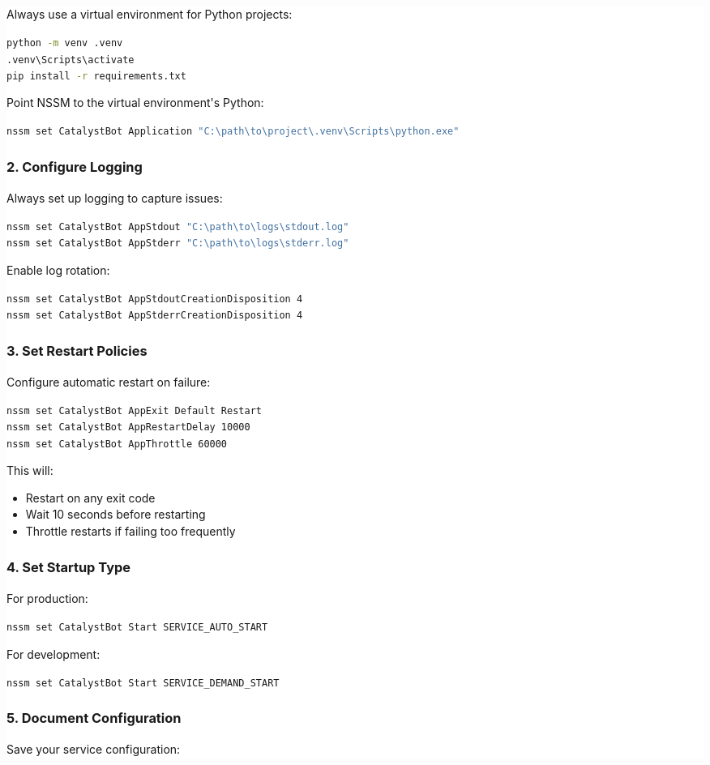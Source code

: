 Always use a virtual environment for Python projects:

```cmd
python -m venv .venv
.venv\Scripts\activate
pip install -r requirements.txt
```

Point NSSM to the virtual environment's Python:
```cmd
nssm set CatalystBot Application "C:\path\to\project\.venv\Scripts\python.exe"
```

### 2. Configure Logging

Always set up logging to capture issues:

```cmd
nssm set CatalystBot AppStdout "C:\path\to\logs\stdout.log"
nssm set CatalystBot AppStderr "C:\path\to\logs\stderr.log"
```

Enable log rotation:
```cmd
nssm set CatalystBot AppStdoutCreationDisposition 4
nssm set CatalystBot AppStderrCreationDisposition 4
```

### 3. Set Restart Policies

Configure automatic restart on failure:

```cmd
nssm set CatalystBot AppExit Default Restart
nssm set CatalystBot AppRestartDelay 10000
nssm set CatalystBot AppThrottle 60000
```

This will:
- Restart on any exit code
- Wait 10 seconds before restarting
- Throttle restarts if failing too frequently

### 4. Set Startup Type

For production:
```cmd
nssm set CatalystBot Start SERVICE_AUTO_START
```

For development:
```cmd
nssm set CatalystBot Start SERVICE_DEMAND_START
```

### 5. Document Configuration

Save your service configuration:
